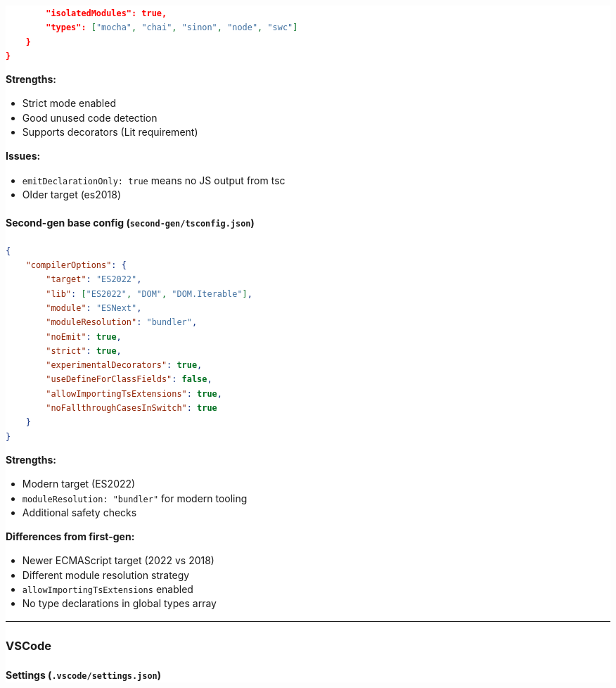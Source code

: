 ```json
        "isolatedModules": true,
        "types": ["mocha", "chai", "sinon", "node", "swc"]
    }
}
```

**Strengths:**

- Strict mode enabled
- Good unused code detection
- Supports decorators (Lit requirement)

**Issues:**

- `emitDeclarationOnly: true` means no JS output from tsc
- Older target (es2018)

#### Second-gen base config (`second-gen/tsconfig.json`)

```json
{
    "compilerOptions": {
        "target": "ES2022",
        "lib": ["ES2022", "DOM", "DOM.Iterable"],
        "module": "ESNext",
        "moduleResolution": "bundler",
        "noEmit": true,
        "strict": true,
        "experimentalDecorators": true,
        "useDefineForClassFields": false,
        "allowImportingTsExtensions": true,
        "noFallthroughCasesInSwitch": true
    }
}
```

**Strengths:**

- Modern target (ES2022)
- `moduleResolution: "bundler"` for modern tooling
- Additional safety checks

**Differences from first-gen:**

- Newer ECMAScript target (2022 vs 2018)
- Different module resolution strategy
- `allowImportingTsExtensions` enabled
- No type declarations in global types array

---

### VSCode

#### Settings (`.vscode/settings.json`)

